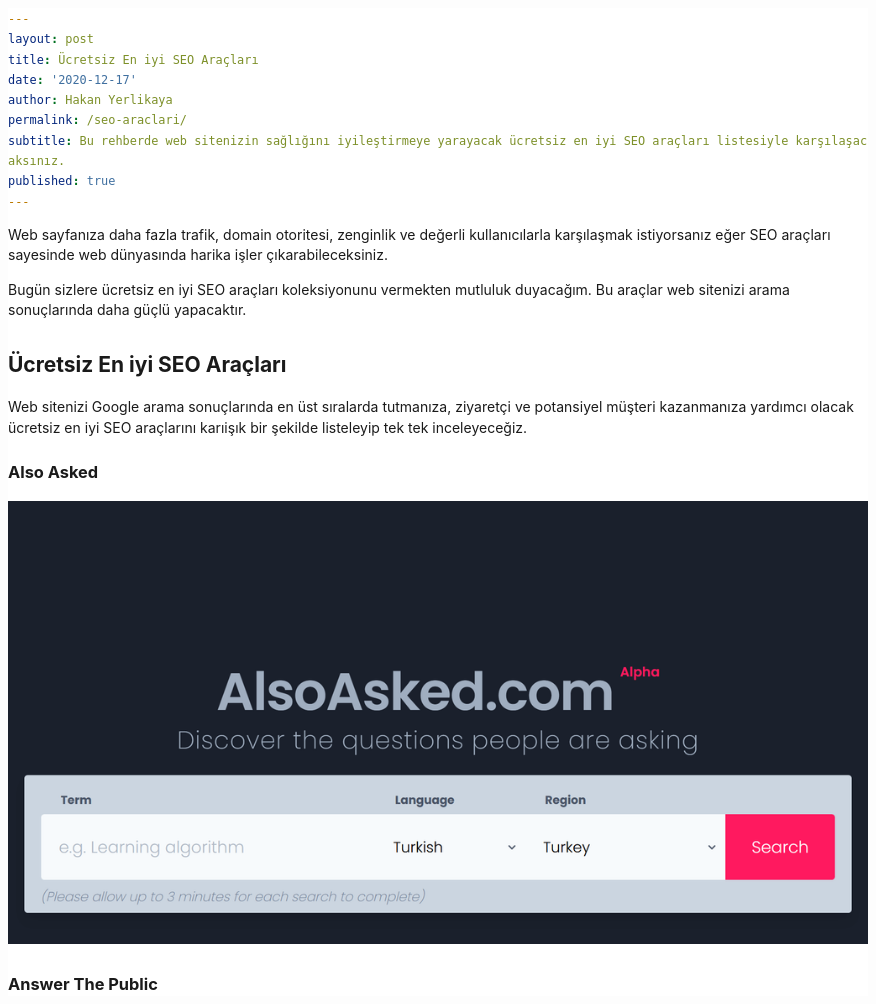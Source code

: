 ```yaml
---
layout: post
title: Ücretsiz En iyi SEO Araçları
date: '2020-12-17'
author: Hakan Yerlikaya
permalink: /seo-araclari/
subtitle: Bu rehberde web sitenizin sağlığını iyileştirmeye yarayacak ücretsiz en iyi SEO araçları listesiyle karşılaşacaksınız. 
published: true
---
```


Web sayfanıza daha fazla trafik, domain otoritesi, zenginlik ve değerli kullanıcılarla karşılaşmak istiyorsanız eğer SEO araçları sayesinde web dünyasında harika işler çıkarabileceksiniz.

Bugün sizlere ücretsiz en iyi SEO araçları koleksiyonunu vermekten mutluluk duyacağım. Bu araçlar web sitenizi arama sonuçlarında daha güçlü yapacaktır.

<h2> Ücretsiz En iyi SEO Araçları </h2>

Web sitenizi Google arama sonuçlarında en üst sıralarda tutmanıza, ziyaretçi ve potansiyel müşteri kazanmanıza yardımcı olacak ücretsiz en iyi SEO araçlarını karıişık bir şekilde listeleyip tek tek inceleyeceğiz.

<h3> Also Asked </h3>

<img alt="Also Asked" title="Also Asked" src="/img/Also-Asked.png">

<h3> Answer The Public </h3>
